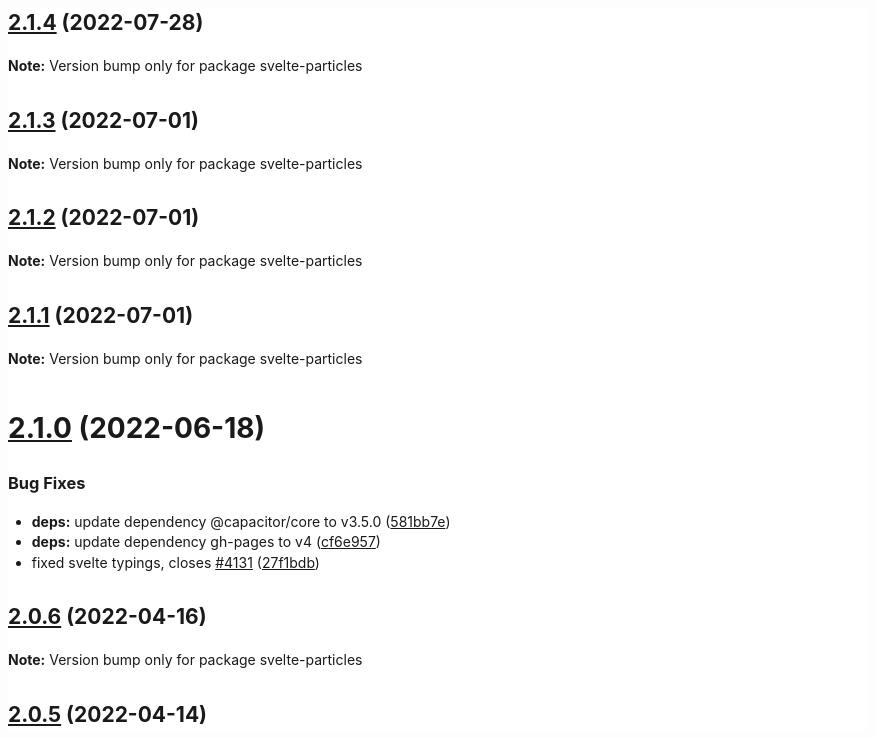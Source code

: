 ## [2.1.4](https://github.com/matteobruni/tsparticles/compare/svelte-particles@2.1.3...svelte-particles@2.1.4) (2022-07-28)

**Note:** Version bump only for package svelte-particles

## [2.1.3](https://github.com/matteobruni/tsparticles/compare/svelte-particles@2.1.2...svelte-particles@2.1.3) (2022-07-01)

**Note:** Version bump only for package svelte-particles

## [2.1.2](https://github.com/matteobruni/tsparticles/compare/svelte-particles@2.1.1...svelte-particles@2.1.2) (2022-07-01)

**Note:** Version bump only for package svelte-particles

## [2.1.1](https://github.com/matteobruni/tsparticles/compare/svelte-particles@2.1.0...svelte-particles@2.1.1) (2022-07-01)

**Note:** Version bump only for package svelte-particles

# [2.1.0](https://github.com/matteobruni/tsparticles/compare/svelte-particles@2.0.6...svelte-particles@2.1.0) (2022-06-18)

### Bug Fixes

-   **deps:** update dependency @capacitor/core to v3.5.0 ([581bb7e](https://github.com/matteobruni/tsparticles/commit/581bb7e2f4f6aceb3535daf9223954a80f2daa81))
-   **deps:** update dependency gh-pages to v4 ([cf6e957](https://github.com/matteobruni/tsparticles/commit/cf6e9577132afcec26410f7321fcf5ffcfb05930))
-   fixed svelte typings, closes [#4131](https://github.com/matteobruni/tsparticles/issues/4131) ([27f1bdb](https://github.com/matteobruni/tsparticles/commit/27f1bdba71ea22f116bc882c0de86f18ed1f0573))

## [2.0.6](https://github.com/matteobruni/tsparticles/compare/svelte-particles@2.0.5...svelte-particles@2.0.6) (2022-04-16)

**Note:** Version bump only for package svelte-particles

## [2.0.5](https://github.com/matteobruni/tsparticles/compare/svelte-particles@2.0.4...svelte-particles@2.0.5) (2022-04-14)
